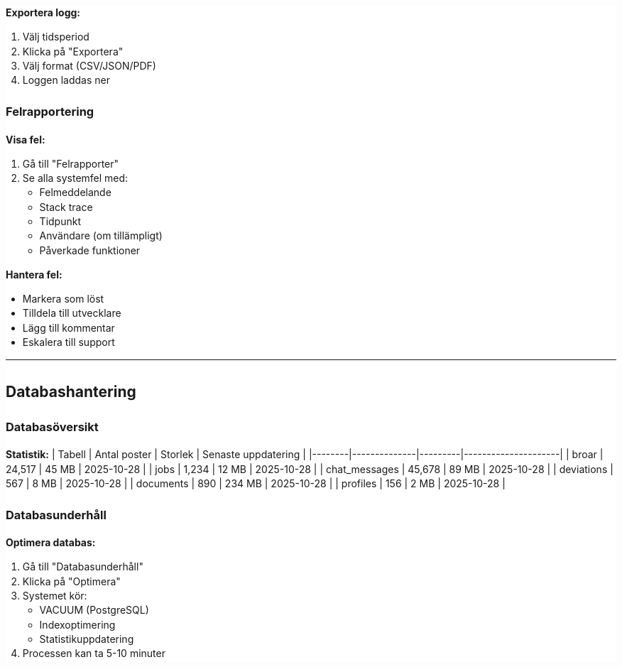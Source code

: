 **Exportera logg:**
1. Välj tidsperiod
2. Klicka på "Exportera"
3. Välj format (CSV/JSON/PDF)
4. Loggen laddas ner

### Felrapportering

**Visa fel:**
1. Gå till "Felrapporter"
2. Se alla systemfel med:
   - Felmeddelande
   - Stack trace
   - Tidpunkt
   - Användare (om tillämpligt)
   - Påverkade funktioner

**Hantera fel:**
- Markera som löst
- Tilldela till utvecklare
- Lägg till kommentar
- Eskalera till support

---

## Databashantering

### Databasöversikt

**Statistik:**
| Tabell | Antal poster | Storlek | Senaste uppdatering |
|--------|--------------|---------|---------------------|
| broar | 24,517 | 45 MB | 2025-10-28 |
| jobs | 1,234 | 12 MB | 2025-10-28 |
| chat_messages | 45,678 | 89 MB | 2025-10-28 |
| deviations | 567 | 8 MB | 2025-10-28 |
| documents | 890 | 234 MB | 2025-10-28 |
| profiles | 156 | 2 MB | 2025-10-28 |

### Databasunderhåll

**Optimera databas:**
1. Gå till "Databasunderhåll"
2. Klicka på "Optimera"
3. Systemet kör:
   - VACUUM (PostgreSQL)
   - Indexoptimering
   - Statistikuppdatering
4. Processen kan ta 5-10 minuter
